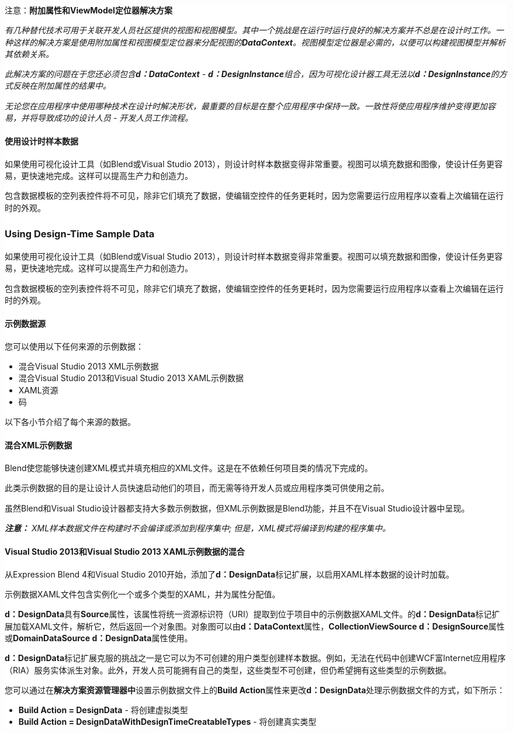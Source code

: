 注意：**附加属性和ViewModel定位器解决方案**

*有几种替代技术可用于关联开发人员社区提供的视图和视图模型。其中一个挑战是在运行时运行良好的解决方案并不总是在设计时工作。一种这样的解决方案是使用附加属性和视图模型定位器来分配视图的**DataContext**。视图模型定位器是必需的，以便可以构建视图模型并解析其依赖关系。*

*此解决方案的问题在于您还必须包含**d：DataContext** - **d：DesignInstance**组合，因为可视化设计器工具无法以**d：DesignInstance**的方式反映在附加属性的结果中。*

*无论您在应用程序中使用哪种技术在设计时解决形状，最重要的目标是在整个应用程序中保持一致。一致性将使应用程序维护变得更加容易，并将导致成功的设计人员 - 开发人员工作流程。*

#### 使用设计时样本数据

如果使用可视化设计工具（如Blend或Visual Studio 2013），则设计时样本数据变得非常重要。视图可以填充数据和图像，使设计任务更容易，更快速地完成。这样可以提高生产力和创造力。

包含数据模板的空列表控件将不可见，除非它们填充了数据，使编辑空控件的任务更耗时，因为您需要运行应用程序以查看上次编辑在运行时的外观。

### Using Design-Time Sample Data

如果使用可视化设计工具（如Blend或Visual Studio 2013），则设计时样本数据变得非常重要。视图可以填充数据和图像，使设计任务更容易，更快速地完成。这样可以提高生产力和创造力。

包含数据模板的空列表控件将不可见，除非它们填充了数据，使编辑空控件的任务更耗时，因为您需要运行应用程序以查看上次编辑在运行时的外观。

#### 示例数据源

您可以使用以下任何来源的示例数据：

- 混合Visual Studio 2013 XML示例数据
- 混合Visual Studio 2013和Visual Studio 2013 XAML示例数据
- XAML资源
- 码

以下各小节介绍了每个来源的数据。

#### 混合XML示例数据

Blend使您能够快速创建XML模式并填充相应的XML文件。这是在不依赖任何项目类的情况下完成的。

此类示例数据的目的是让设计人员快速启动他们的项目，而无需等待开发人员或应用程序类可供使用之前。

虽然Blend和Visual Studio设计器都支持大多数示例数据，但XML示例数据是Blend功能，并且不在Visual Studio设计器中呈现。

***注意：** XML样本数据文件在构建时不会编译或添加到程序集中; 但是，XML模式将编译到构建的程序集中。*

#### Visual Studio 2013和Visual Studio 2013 XAML示例数据的混合

从Expression Blend 4和Visual Studio 2010开始，添加了**d：DesignData**标记扩展，以启用XAML样本数据的设计时加载。

示例数据XAML文件包含实例化一个或多个类型的XAML，并为属性分配值。

**d：DesignData**具有**Source**属性，该属性将统一资源标识符（URI）提取到位于项目中的示例数据XAML文件。的**d：DesignData**标记扩展加载XAML文件，解析它，然后返回一个对象图。对象图可以由**d：DataContext**属性，**CollectionViewSource d：DesignSource**属性或**DomainDataSource d：DesignData**属性使用。

**d：DesignData**标记扩展克服的挑战之一是它可以为不可创建的用户类型创建样本数据。例如，无法在代码中创建WCF富Internet应用程序（RIA）服务实体派生对象。此外，开发人员可能拥有自己的类型，这些类型不可创建，但仍希望拥有这些类型的示例数据。

您可以通过在**解决方案资源管理器中**设置示例数据文件上的**Build Action**属性来更改**d：DesignData**处理示例数据文件的方式，如下所示：

- **Build Action = DesignData** - 将创建虚拟类型
- **Build Action = DesignDataWithDesignTimeCreatableTypes** - 将创建真实类型
